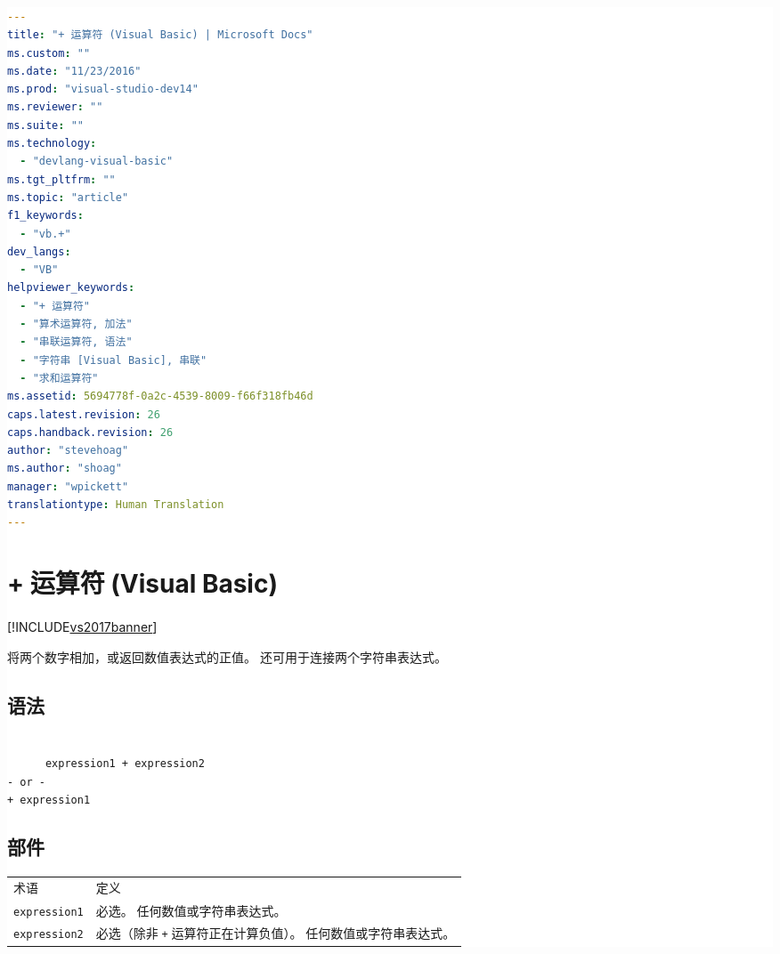 ```yaml
---
title: "+ 运算符 (Visual Basic) | Microsoft Docs"
ms.custom: ""
ms.date: "11/23/2016"
ms.prod: "visual-studio-dev14"
ms.reviewer: ""
ms.suite: ""
ms.technology: 
  - "devlang-visual-basic"
ms.tgt_pltfrm: ""
ms.topic: "article"
f1_keywords: 
  - "vb.+"
dev_langs: 
  - "VB"
helpviewer_keywords: 
  - "+ 运算符"
  - "算术运算符, 加法"
  - "串联运算符, 语法"
  - "字符串 [Visual Basic], 串联"
  - "求和运算符"
ms.assetid: 5694778f-0a2c-4539-8009-f66f318fb46d
caps.latest.revision: 26
caps.handback.revision: 26
author: "stevehoag"
ms.author: "shoag"
manager: "wpickett"
translationtype: Human Translation
---
```

# + 运算符 (Visual Basic)
[!INCLUDE[vs2017banner](../../../csharp/includes/vs2017banner.md)]

将两个数字相加，或返回数值表达式的正值。  还可用于连接两个字符串表达式。  
  
## 语法  
  
```  
  
      expression1 + expression2  
- or -  
+ expression1  
```  
  
## 部件  
  
|||  
|-|-|  
|术语|定义|  
|`expression1`|必选。  任何数值或字符串表达式。|  
|`expression2`|必选（除非 `+` 运算符正在计算负值）。  任何数值或字符串表达式。|  
  